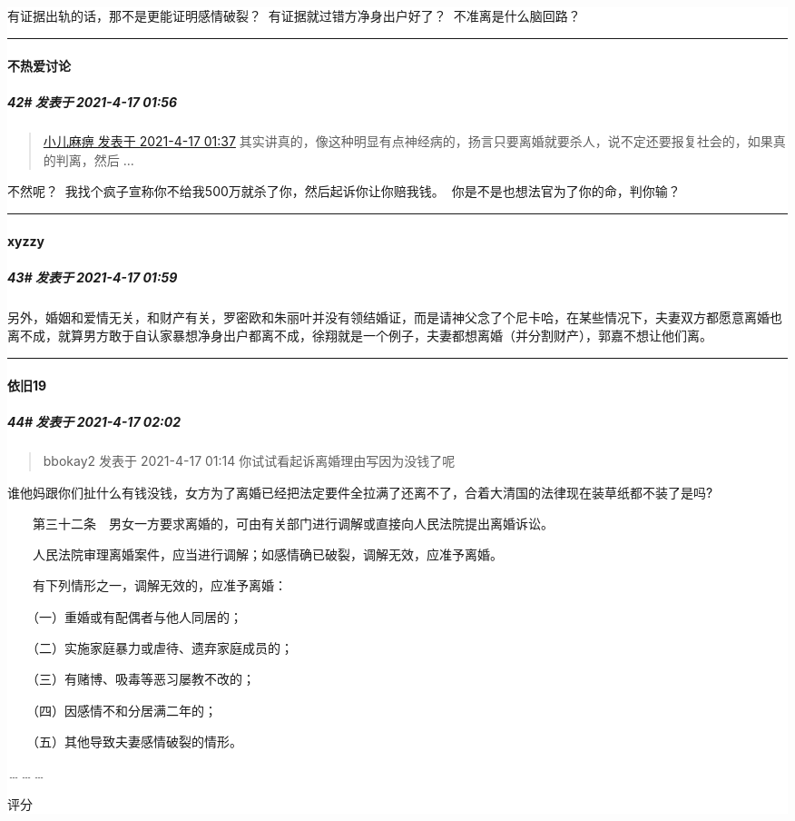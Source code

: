 有证据出轨的话，那不是更能证明感情破裂？  有证据就过错方净身出户好了？  不准离是什么脑回路？


*****

####  不热爱讨论  
##### 42#       发表于 2021-4-17 01:56


<blockquote><a href="httphttps://bbs.saraba1st.com/2b/forum.php?mod=redirect&amp;goto=findpost&amp;pid=50963495&amp;ptid=1999421" target="_blank">小儿麻痹 发表于 2021-4-17 01:37</a>
其实讲真的，像这种明显有点神经病的，扬言只要离婚就要杀人，说不定还要报复社会的，如果真的判离，然后 ...</blockquote>
不然呢？  我找个疯子宣称你不给我500万就杀了你，然后起诉你让你赔我钱。  你是不是也想法官为了你的命，判你输？


*****

####  xyzzy  
##### 43#       发表于 2021-4-17 01:59


另外，婚姻和爱情无关，和财产有关，罗密欧和朱丽叶并没有领结婚证，而是请神父念了个尼卡哈，在某些情况下，夫妻双方都愿意离婚也离不成，就算男方敢于自认家暴想净身出户都离不成，徐翔就是一个例子，夫妻都想离婚（并分割财产），郭嘉不想让他们离。


*****

####  依旧19  
##### 44#       发表于 2021-4-17 02:02


<blockquote>bbokay2 发表于 2021-4-17 01:14
你试试看起诉离婚理由写因为没钱了呢</blockquote>
谁他妈跟你们扯什么有钱没钱，女方为了离婚已经把法定要件全拉满了还离不了，合着大清国的法律现在装草纸都不装了是吗?


　　第三十二条　男女一方要求离婚的，可由有关部门进行调解或直接向人民法院提出离婚诉讼。


　　人民法院审理离婚案件，应当进行调解；如感情确已破裂，调解无效，应准予离婚。


　　有下列情形之一，调解无效的，应准予离婚：


　　（一）重婚或有配偶者与他人同居的；


　　（二）实施家庭暴力或虐待、遗弃家庭成员的；


　　（三）有赌博、吸毒等恶习屡教不改的；


　　（四）因感情不和分居满二年的；


　　（五）其他导致夫妻感情破裂的情形。


﹍﹍﹍

评分
